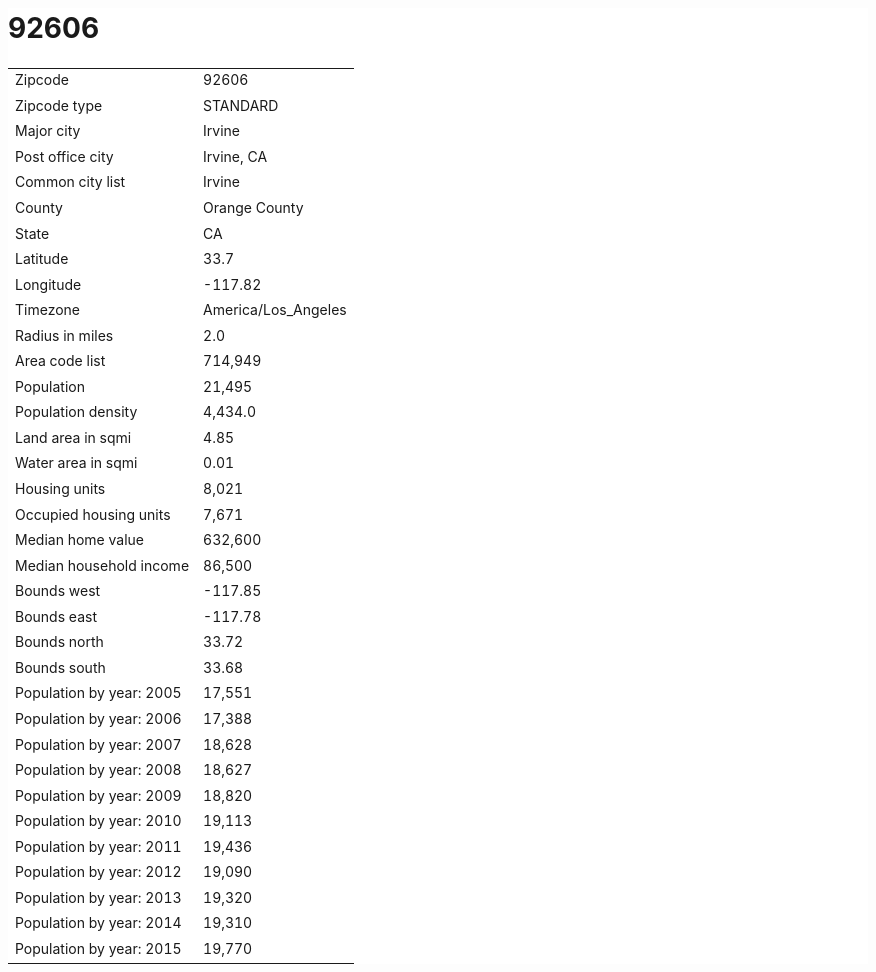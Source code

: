 92606
=====
|||
|--|--|
|Zipcode|92606|
|Zipcode type|STANDARD|
|Major city|Irvine|
|Post office city|Irvine, CA|
|Common city list|Irvine|
|County|Orange County|
|State|CA|
|Latitude|33.7|
|Longitude|-117.82|
|Timezone|America/Los_Angeles|
|Radius in miles|2.0|
|Area code list|714,949|
|Population|21,495|
|Population density|4,434.0|
|Land area in sqmi|4.85|
|Water area in sqmi|0.01|
|Housing units|8,021|
|Occupied housing units|7,671|
|Median home value|632,600|
|Median household income|86,500|
|Bounds west|-117.85|
|Bounds east|-117.78|
|Bounds north|33.72|
|Bounds south|33.68|
|Population by year: 2005|17,551|
|Population by year: 2006|17,388|
|Population by year: 2007|18,628|
|Population by year: 2008|18,627|
|Population by year: 2009|18,820|
|Population by year: 2010|19,113|
|Population by year: 2011|19,436|
|Population by year: 2012|19,090|
|Population by year: 2013|19,320|
|Population by year: 2014|19,310|
|Population by year: 2015|19,770|